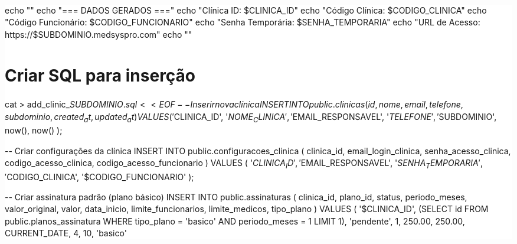 echo ""
echo "=== DADOS GERADOS ==="
echo "Clínica ID: $CLINICA_ID"
echo "Código Clínica: $CODIGO_CLINICA"
echo "Código Funcionário: $CODIGO_FUNCIONARIO"
echo "Senha Temporária: $SENHA_TEMPORARIA"
echo "URL de Acesso: https://$SUBDOMINIO.medsyspro.com"
echo ""

# Criar SQL para inserção
cat > add_clinic_$SUBDOMINIO.sql << EOF
-- Inserir nova clínica
INSERT INTO public.clinicas (
    id, nome, email, telefone, subdominio, created_at, updated_at
) VALUES (
    '$CLINICA_ID',
    '$NOME_CLINICA',
    '$EMAIL_RESPONSAVEL',
    '$TELEFONE',
    '$SUBDOMINIO',
    now(),
    now()
);

-- Criar configurações da clínica
INSERT INTO public.configuracoes_clinica (
    clinica_id,
    email_login_clinica,
    senha_acesso_clinica,
    codigo_acesso_clinica,
    codigo_acesso_funcionario
) VALUES (
    '$CLINICA_ID',
    '$EMAIL_RESPONSAVEL',
    '$SENHA_TEMPORARIA',
    '$CODIGO_CLINICA',
    '$CODIGO_FUNCIONARIO'
);

-- Criar assinatura padrão (plano básico)
INSERT INTO public.assinaturas (
    clinica_id,
    plano_id,
    status,
    periodo_meses,
    valor_original,
    valor,
    data_inicio,
    limite_funcionarios,
    limite_medicos,
    tipo_plano
) VALUES (
    '$CLINICA_ID',
    (SELECT id FROM public.planos_assinatura WHERE tipo_plano = 'basico' AND periodo_meses = 1 LIMIT 1),
    'pendente',
    1,
    250.00,
    250.00,
    CURRENT_DATE,
    4,
    10,
    'basico'